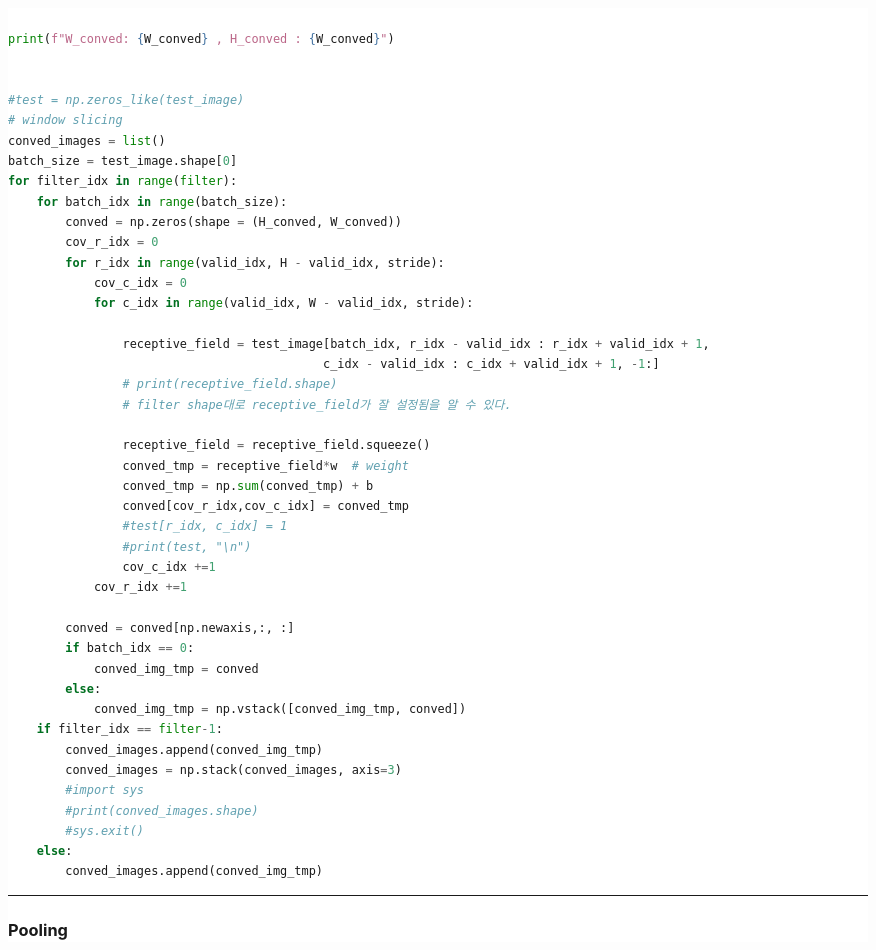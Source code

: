 ```python

print(f"W_conved: {W_conved} , H_conved : {W_conved}") 


#test = np.zeros_like(test_image)
# window slicing
conved_images = list()
batch_size = test_image.shape[0]
for filter_idx in range(filter):
    for batch_idx in range(batch_size):
        conved = np.zeros(shape = (H_conved, W_conved))
        cov_r_idx = 0
        for r_idx in range(valid_idx, H - valid_idx, stride):
            cov_c_idx = 0
            for c_idx in range(valid_idx, W - valid_idx, stride): 
                
                receptive_field = test_image[batch_idx, r_idx - valid_idx : r_idx + valid_idx + 1, 
                                            c_idx - valid_idx : c_idx + valid_idx + 1, -1:]
                # print(receptive_field.shape)  
                # filter shape대로 receptive_field가 잘 설정됨을 알 수 있다.

                receptive_field = receptive_field.squeeze()
                conved_tmp = receptive_field*w  # weight
                conved_tmp = np.sum(conved_tmp) + b            
                conved[cov_r_idx,cov_c_idx] = conved_tmp
                #test[r_idx, c_idx] = 1
                #print(test, "\n")
                cov_c_idx +=1
            cov_r_idx +=1
        
        conved = conved[np.newaxis,:, :]
        if batch_idx == 0:
            conved_img_tmp = conved
        else:
            conved_img_tmp = np.vstack([conved_img_tmp, conved])
    if filter_idx == filter-1:
        conved_images.append(conved_img_tmp)
        conved_images = np.stack(conved_images, axis=3)
        #import sys
        #print(conved_images.shape)
        #sys.exit()
    else:
        conved_images.append(conved_img_tmp)
```



---



### Pooling
